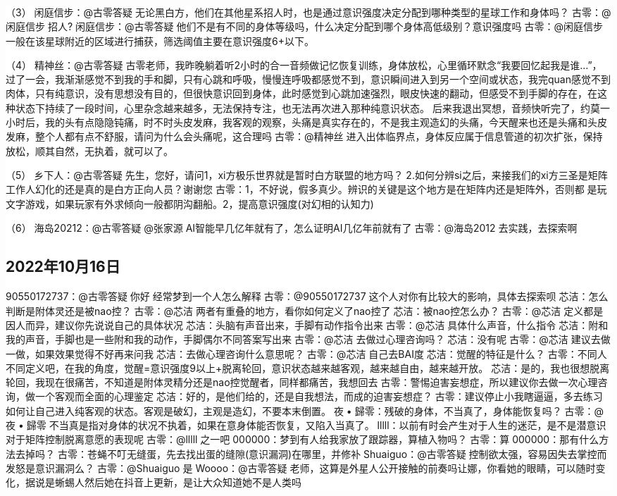 

（3）
闲庭信步：@古零答疑 无论黑白方，他们在其他星系招人时，也是通过意识强度决定分配到哪种类型的星球工作和身体吗？
古零：@闲庭信步 招人?
闲庭信步：@古零答疑 他们不是有不同的身体等级吗，什么决定分配到哪个身体高低级别？意识强度吗
古零：@闲庭信步 一般在该星球附近的区域进行捕获，筛选阈值主要在意识强度6+以下。




（4）
精神丝：@古零答疑  古零老师，我昨晚躺着听2小时的合一音频做记忆恢复训练，身体放松，心里循环默念“我要回忆起我是谁…”，过了一会，我渐渐感觉不到我的手和脚，只有心跳和呼吸，慢慢连呼吸都感觉不到，意识瞬间进入到另一个空间或状态，我完quan感觉不到肉体，只有纯意识，没有思想没有目的，但很快意识回到身体，此时感觉到心跳加速强烈，眼皮快速的翻动，但感受不到手脚的存在，在这种状态下持续了一段时间，心里杂念越来越多，无法保持专注，也无法再次进入那种纯意识状态。
后来我退出冥想，音频快听完了，约莫一小时后，我的头有点隐隐钝痛，时不时头皮发麻，我客观的观察，头痛是真实存在的，不是我主观造幻的头痛，今天醒来也还是头痛和头皮发麻，整个人都有点不舒服，请问为什么会头痛呢，这合理吗
古零：@精神丝 进入出体临界点，身体反应属于信息管道的初次扩张，保持放松，顺其自然，无执着，就可以了。





（5）
乡下人：@古零答疑 先生，您好，请问1，xi方极乐世界就是暂时白方联盟的地方吗？                2.如何分辨si之后，来接我们的xi方三圣是矩阵工作人幻化的还是真的是白方正向人员？谢谢您
古零：1，不好说，假多真少。辨识的关键是这个地方是在矩阵内还是矩阵外，否则都    是玩文字游戏，如果玩家有外求倾向一般都阴沟翻船。2，提高意识强度(对幻相的认知力)





（6）
海岛20212：@古零答疑 @张家源 AI智能早几亿年就有了，怎么证明AI几亿年前就有了
古零：@海岛2012 去实践，去探索啊

## 2022年10月16日



90550172737：@古零答疑 你好  经常梦到一个人怎么解释
古零：@90550172737 这个人对你有比较大的影响，具体去探索呗
芯洁：怎么判断是附体灵还是被nao控？
古零：@芯洁 两者有重叠的地方，看你如何定义了nao控了
芯洁：被nao控怎么办？
古零：@芯洁 定义都是因人而异，建议你先说说自己的具体状况
芯洁：头脑有声音出来，手脚有动作指令出来
古零：@芯洁 具体什么声音，什么指令
芯洁：附和我的声音，手脚也是一些附和我的动作，手脚偶尔不同答案写出来
古零：@芯洁 去做过心理咨询吗？
芯洁：没有呢
古零：@芯洁 建议去做一做，如果效果觉得不好再来问我
芯洁：去做心理咨询什么意思呢？
古零：@芯洁 自己去BAI度
芯洁：觉醒的特征是什么？
古零：不同人不同定义吧，在我的角度，觉醒=意识强度9以上+脱离轮回，意识状态越来越客观，越来越自由，越来越开放。
芯洁：是的，我也很想脱离轮回，我现在很痛苦，不知道是附体灵精分还是nao控觉醒者，同样都痛苦，我想回去
古零：警惕迫害妄想症，所以建议你去做一次心理咨询，做一个客观而全面的心理鉴定
芯洁：好的，是他们给的，还是自我想法，而成的迫害妄想症？
古零：建议停止小我瞎逼逼，多去练习如何让自己进入纯客观的状态。客观是破幻，主观是造幻，不要本末倒置。
夜 • 歸零：残破的身体，不当真了，身体能恢复吗？
古零：@夜 • 歸零 不当真是指对身体的状况不执着，如果在意身体能否恢复，又陷入当真了。
lllll：以前有时会产生对于人生的迷茫，是不是潜意识对于矩阵控制脱离意愿的表现呢
古零：@lllll 之一吧
000000：梦到有人给我家放了跟踪器，算植入物吗？
古零：算
000000：那有什么方法去掉吗？
古零：苍蝇不叮无缝蛋，先去找出蛋的缝隙(意识漏洞)在哪里，并修补
Shuaiguo：@古零答疑 控制欲太强，容易因失去掌控而发怒是意识漏洞么？
古零：@Shuaiguo 是
Woooo：@古零答疑 老师，这算是外星人公开接触的前奏吗让娜，你看她的眼睛，可以随时变化，据说是蜥蜴人然后她在抖音上更新，是让大众知道她不是人类吗